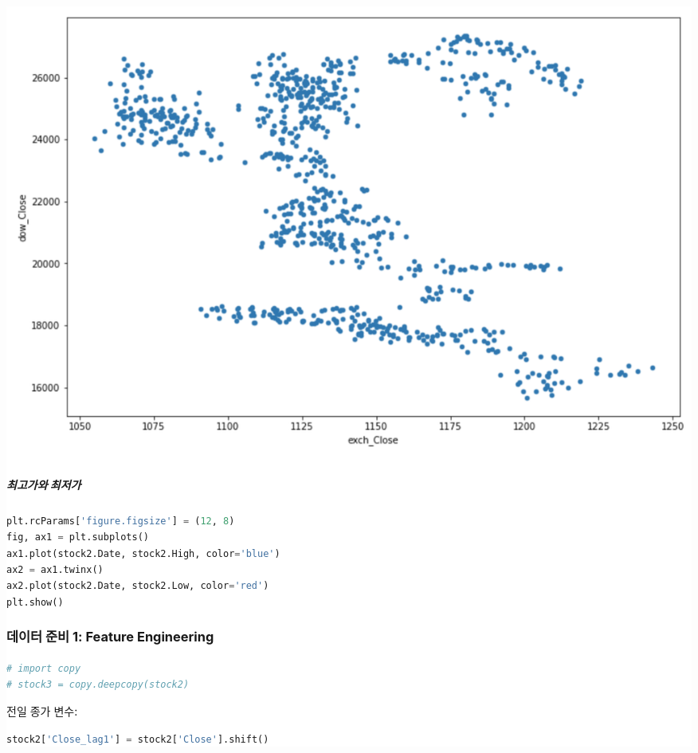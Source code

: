 ![](images/dow_exch_scatter.png)

##### 최고가와 최저가

```py
plt.rcParams['figure.figsize'] = (12, 8)
fig, ax1 = plt.subplots()
ax1.plot(stock2.Date, stock2.High, color='blue')
ax2 = ax1.twinx()
ax2.plot(stock2.Date, stock2.Low, color='red')
plt.show()
```

### 데이터 준비 1: Feature Engineering

```py
# import copy
# stock3 = copy.deepcopy(stock2)
```

전일 종가 변수:

```py
stock2['Close_lag1'] = stock2['Close'].shift()
```
